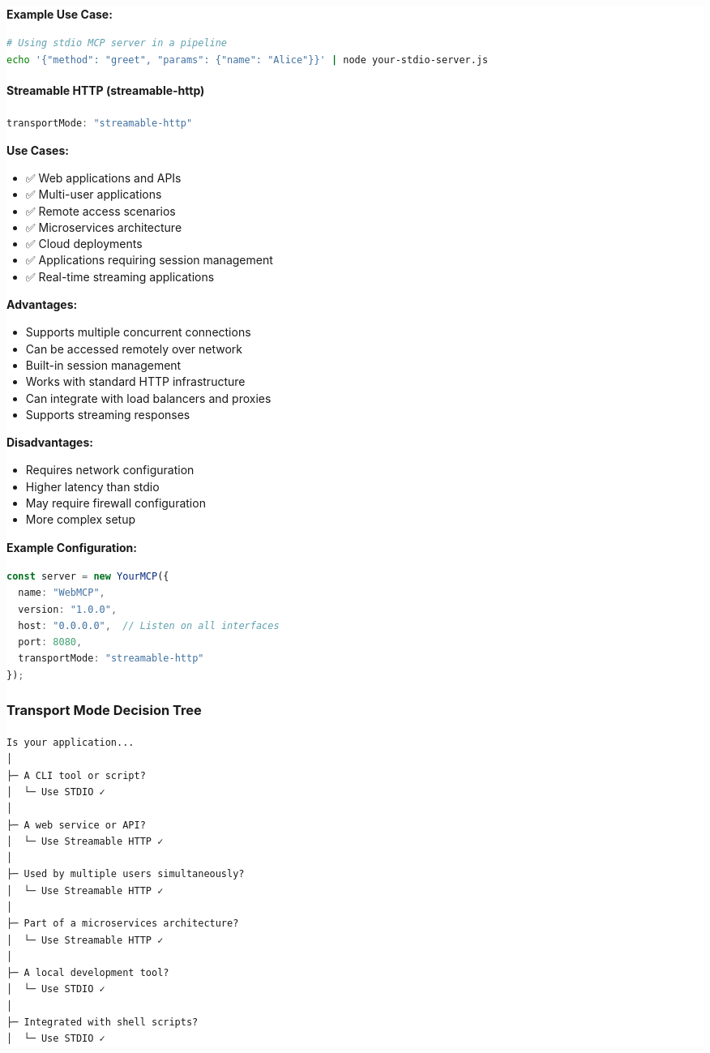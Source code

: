 **Example Use Case:**
```bash
# Using stdio MCP server in a pipeline
echo '{"method": "greet", "params": {"name": "Alice"}}' | node your-stdio-server.js
```

#### Streamable HTTP (streamable-http)
```typescript
transportMode: "streamable-http"
```

**Use Cases:**
- ✅ Web applications and APIs
- ✅ Multi-user applications
- ✅ Remote access scenarios
- ✅ Microservices architecture
- ✅ Cloud deployments
- ✅ Applications requiring session management
- ✅ Real-time streaming applications

**Advantages:**
- Supports multiple concurrent connections
- Can be accessed remotely over network
- Built-in session management
- Works with standard HTTP infrastructure
- Can integrate with load balancers and proxies
- Supports streaming responses

**Disadvantages:**
- Requires network configuration
- Higher latency than stdio
- May require firewall configuration
- More complex setup

**Example Configuration:**
```typescript
const server = new YourMCP({
  name: "WebMCP",
  version: "1.0.0",
  host: "0.0.0.0",  // Listen on all interfaces
  port: 8080,
  transportMode: "streamable-http"
});
```

### Transport Mode Decision Tree

```
Is your application...
│
├─ A CLI tool or script?
│  └─ Use STDIO ✓
│
├─ A web service or API?
│  └─ Use Streamable HTTP ✓
│
├─ Used by multiple users simultaneously?
│  └─ Use Streamable HTTP ✓
│
├─ Part of a microservices architecture?
│  └─ Use Streamable HTTP ✓
│
├─ A local development tool?
│  └─ Use STDIO ✓
│
├─ Integrated with shell scripts?
│  └─ Use STDIO ✓
```